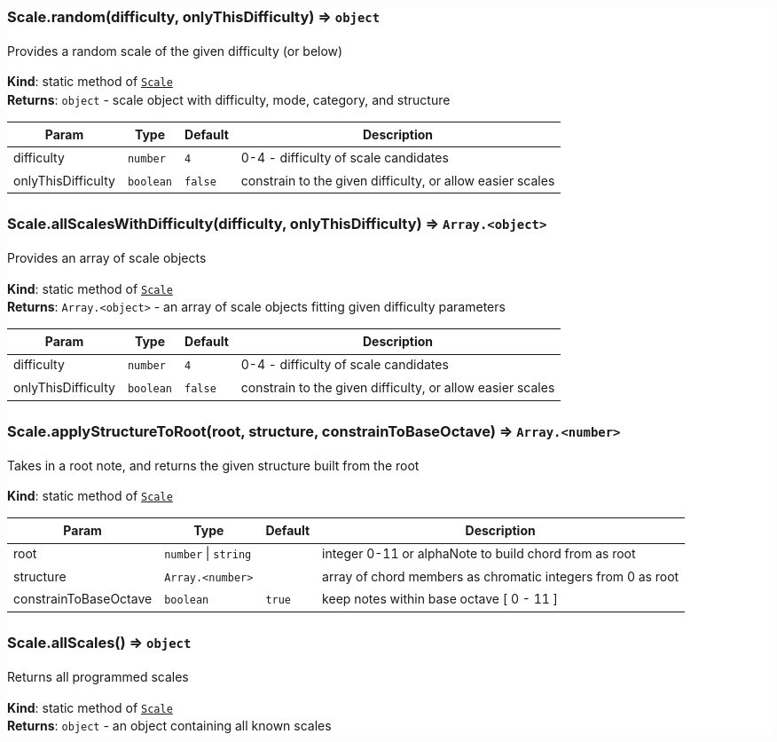 <a name="Scale.random"></a>

### Scale.random(difficulty, onlyThisDifficulty) ⇒ <code>object</code>
Provides a random scale of the given difficulty (or below)

**Kind**: static method of [<code>Scale</code>](#Scale)  
**Returns**: <code>object</code> - scale object with difficulty, mode, category, and structure  

| Param | Type | Default | Description |
| --- | --- | --- | --- |
| difficulty | <code>number</code> | <code>4</code> | 0-4 - difficulty of scale candidates |
| onlyThisDifficulty | <code>boolean</code> | <code>false</code> | constrain to the given difficulty, or allow easier scales |

<a name="Scale.allScalesWithDifficulty"></a>

### Scale.allScalesWithDifficulty(difficulty, onlyThisDifficulty) ⇒ <code>Array.&lt;object&gt;</code>
Provides an array of scale objects

**Kind**: static method of [<code>Scale</code>](#Scale)  
**Returns**: <code>Array.&lt;object&gt;</code> - an array of scale objects fitting given difficulty parameters  

| Param | Type | Default | Description |
| --- | --- | --- | --- |
| difficulty | <code>number</code> | <code>4</code> | 0-4 - difficulty of scale candidates |
| onlyThisDifficulty | <code>boolean</code> | <code>false</code> | constrain to the given difficulty, or allow easier scales |

<a name="Scale.applyStructureToRoot"></a>

### Scale.applyStructureToRoot(root, structure, constrainToBaseOctave) ⇒ <code>Array.&lt;number&gt;</code>
Takes in a root note, and returns the given structure built from the root

**Kind**: static method of [<code>Scale</code>](#Scale)  

| Param | Type | Default | Description |
| --- | --- | --- | --- |
| root | <code>number</code> \| <code>string</code> |  | integer 0-11 or alphaNote to build chord from as root |
| structure | <code>Array.&lt;number&gt;</code> |  | array of chord members as chromatic integers from 0 as root |
| constrainToBaseOctave | <code>boolean</code> | <code>true</code> | keep notes within base octave [ 0 - 11 ] |

<a name="Scale.allScales"></a>

### Scale.allScales() ⇒ <code>object</code>
Returns all programmed scales

**Kind**: static method of [<code>Scale</code>](#Scale)  
**Returns**: <code>object</code> - an object containing all known scales  
<a name="Set"></a>
